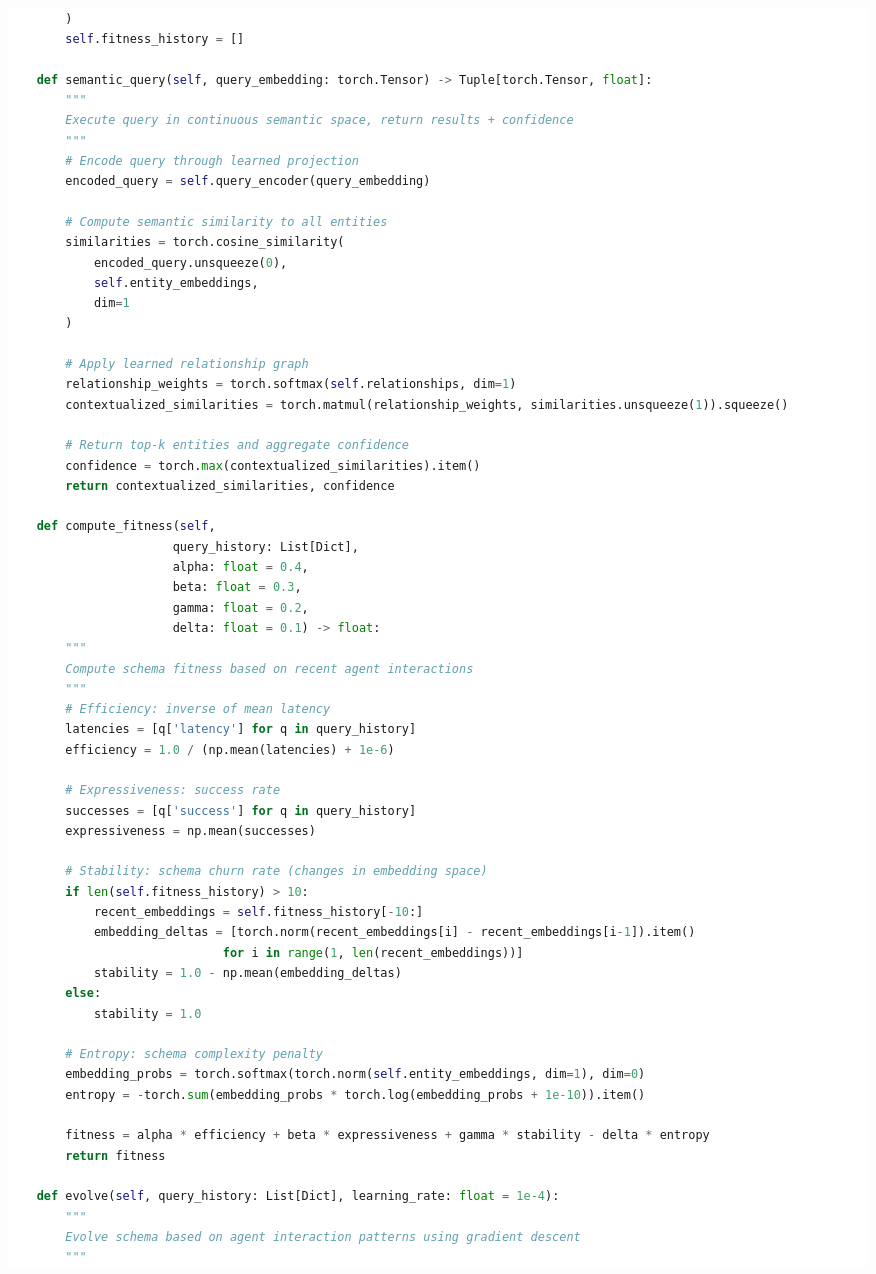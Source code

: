```python
        )
        self.fitness_history = []
        
    def semantic_query(self, query_embedding: torch.Tensor) -> Tuple[torch.Tensor, float]:
        """
        Execute query in continuous semantic space, return results + confidence
        """
        # Encode query through learned projection
        encoded_query = self.query_encoder(query_embedding)
        
        # Compute semantic similarity to all entities
        similarities = torch.cosine_similarity(
            encoded_query.unsqueeze(0),
            self.entity_embeddings,
            dim=1
        )
        
        # Apply learned relationship graph
        relationship_weights = torch.softmax(self.relationships, dim=1)
        contextualized_similarities = torch.matmul(relationship_weights, similarities.unsqueeze(1)).squeeze()
        
        # Return top-k entities and aggregate confidence
        confidence = torch.max(contextualized_similarities).item()
        return contextualized_similarities, confidence
    
    def compute_fitness(self, 
                       query_history: List[Dict], 
                       alpha: float = 0.4,
                       beta: float = 0.3, 
                       gamma: float = 0.2,
                       delta: float = 0.1) -> float:
        """
        Compute schema fitness based on recent agent interactions
        """
        # Efficiency: inverse of mean latency
        latencies = [q['latency'] for q in query_history]
        efficiency = 1.0 / (np.mean(latencies) + 1e-6)
        
        # Expressiveness: success rate
        successes = [q['success'] for q in query_history]
        expressiveness = np.mean(successes)
        
        # Stability: schema churn rate (changes in embedding space)
        if len(self.fitness_history) > 10:
            recent_embeddings = self.fitness_history[-10:]
            embedding_deltas = [torch.norm(recent_embeddings[i] - recent_embeddings[i-1]).item() 
                              for i in range(1, len(recent_embeddings))]
            stability = 1.0 - np.mean(embedding_deltas)
        else:
            stability = 1.0
        
        # Entropy: schema complexity penalty
        embedding_probs = torch.softmax(torch.norm(self.entity_embeddings, dim=1), dim=0)
        entropy = -torch.sum(embedding_probs * torch.log(embedding_probs + 1e-10)).item()
        
        fitness = alpha * efficiency + beta * expressiveness + gamma * stability - delta * entropy
        return fitness

    def evolve(self, query_history: List[Dict], learning_rate: float = 1e-4):
        """
        Evolve schema based on agent interaction patterns using gradient descent
        """
```